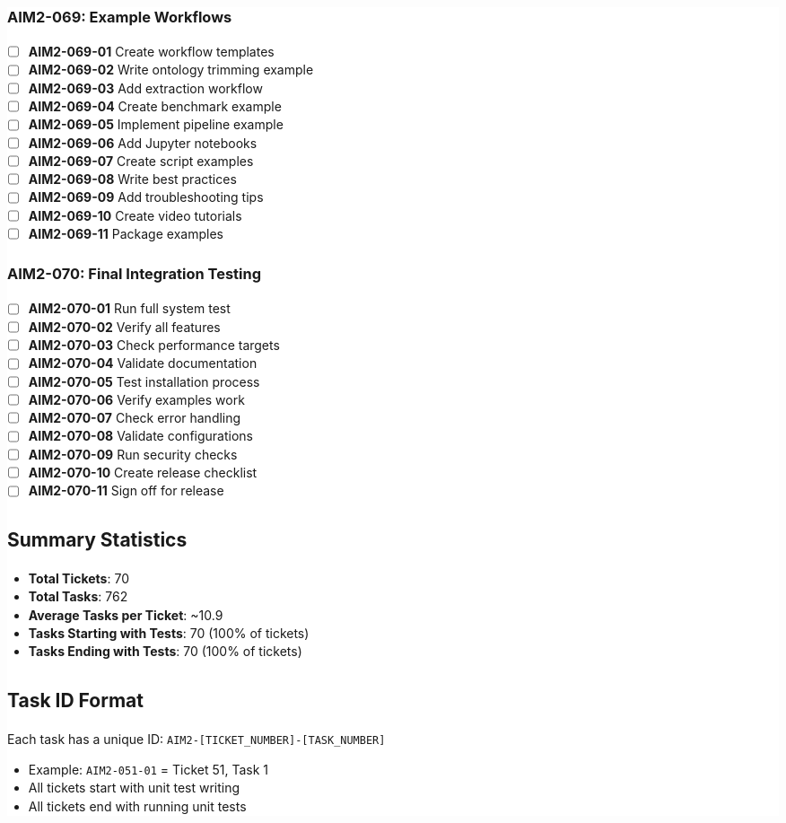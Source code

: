 ### AIM2-069: Example Workflows

- [ ] **AIM2-069-01** Create workflow templates
- [ ] **AIM2-069-02** Write ontology trimming example
- [ ] **AIM2-069-03** Add extraction workflow
- [ ] **AIM2-069-04** Create benchmark example
- [ ] **AIM2-069-05** Implement pipeline example
- [ ] **AIM2-069-06** Add Jupyter notebooks
- [ ] **AIM2-069-07** Create script examples
- [ ] **AIM2-069-08** Write best practices
- [ ] **AIM2-069-09** Add troubleshooting tips
- [ ] **AIM2-069-10** Create video tutorials
- [ ] **AIM2-069-11** Package examples

### AIM2-070: Final Integration Testing

- [ ] **AIM2-070-01** Run full system test
- [ ] **AIM2-070-02** Verify all features
- [ ] **AIM2-070-03** Check performance targets
- [ ] **AIM2-070-04** Validate documentation
- [ ] **AIM2-070-05** Test installation process
- [ ] **AIM2-070-06** Verify examples work
- [ ] **AIM2-070-07** Check error handling
- [ ] **AIM2-070-08** Validate configurations
- [ ] **AIM2-070-09** Run security checks
- [ ] **AIM2-070-10** Create release checklist
- [ ] **AIM2-070-11** Sign off for release

## Summary Statistics

- **Total Tickets**: 70
- **Total Tasks**: 762
- **Average Tasks per Ticket**: ~10.9
- **Tasks Starting with Tests**: 70 (100% of tickets)
- **Tasks Ending with Tests**: 70 (100% of tickets)

## Task ID Format

Each task has a unique ID: `AIM2-[TICKET_NUMBER]-[TASK_NUMBER]`
- Example: `AIM2-051-01` = Ticket 51, Task 1
- All tickets start with unit test writing
- All tickets end with running unit tests